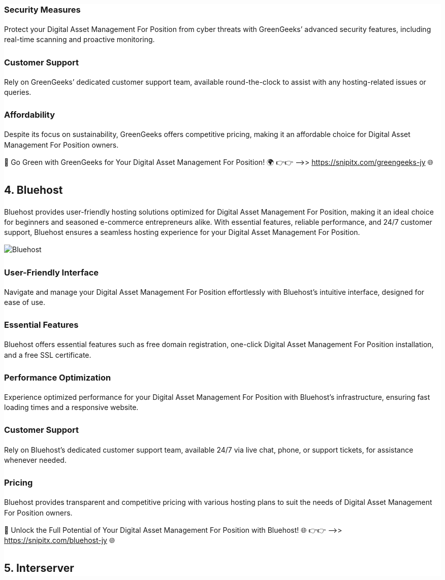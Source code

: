 ### Security Measures
Protect your Digital Asset Management For Position from cyber threats with GreenGeeks’ advanced security features, including real-time scanning and proactive monitoring.

### Customer Support
Rely on GreenGeeks’ dedicated customer support team, available round-the-clock to assist with any hosting-related issues or queries.

### Affordability
Despite its focus on sustainability, GreenGeeks offers competitive pricing, making it an affordable choice for Digital Asset Management For Position owners.

🌿 Go Green with GreenGeeks for Your Digital Asset Management For Position! 🌍
👉👉 -->> https://snipitx.com/greengeeks-jy 🌐

## 4. Bluehost

Bluehost provides user-friendly hosting solutions optimized for Digital Asset Management For Position, making it an ideal choice for beginners and seasoned e-commerce entrepreneurs alike. With essential features, reliable performance, and 24/7 customer support, Bluehost ensures a seamless hosting experience for your Digital Asset Management For Position.

![Bluehost](https://i.imgur.com/PasFF9E.jpeg "Bluehost Hosting")

### User-Friendly Interface
Navigate and manage your Digital Asset Management For Position effortlessly with Bluehost’s intuitive interface, designed for ease of use.

### Essential Features
Bluehost offers essential features such as free domain registration, one-click Digital Asset Management For Position installation, and a free SSL certificate.

### Performance Optimization
Experience optimized performance for your Digital Asset Management For Position with Bluehost’s infrastructure, ensuring fast loading times and a responsive website.

### Customer Support
Rely on Bluehost’s dedicated customer support team, available 24/7 via live chat, phone, or support tickets, for assistance whenever needed.

### Pricing
Bluehost provides transparent and competitive pricing with various hosting plans to suit the needs of Digital Asset Management For Position owners.

🚀 Unlock the Full Potential of Your Digital Asset Management For Position with Bluehost! 🌐
👉👉 -->> https://snipitx.com/bluehost-jy 🌐

## 5. Interserver
